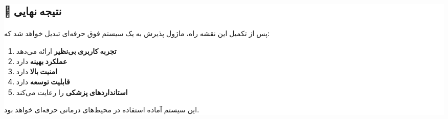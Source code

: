 
## 🎯 نتیجه نهایی

پس از تکمیل این نقشه راه، ماژول پذیرش به یک سیستم فوق حرفه‌ای تبدیل خواهد شد که:

1. **تجربه کاربری بی‌نظیر** ارائه می‌دهد
2. **عملکرد بهینه** دارد
3. **امنیت بالا** دارد
4. **قابلیت توسعه** دارد
5. **استانداردهای پزشکی** را رعایت می‌کند

این سیستم آماده استفاده در محیط‌های درمانی حرفه‌ای خواهد بود.
